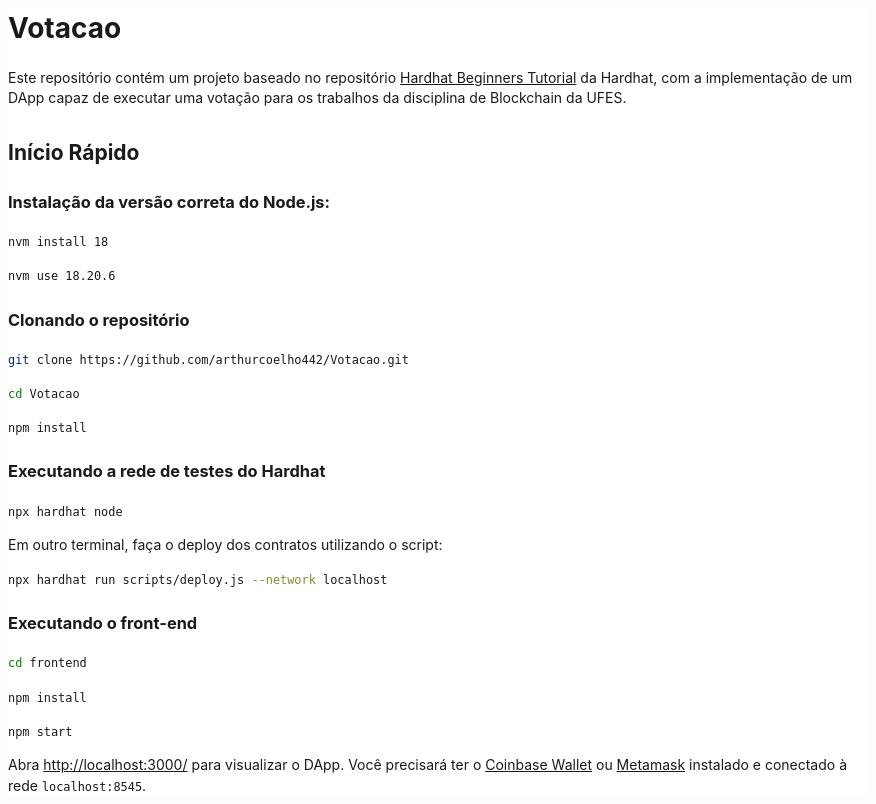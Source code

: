 # Votacao

Este repositório contém um projeto baseado no repositório [Hardhat Beginners Tutorial](https://hardhat.org/tutorial) da Hardhat, com a implementação de um DApp capaz de executar uma votação para os trabalhos da disciplina de Blockchain da UFES.

## Início Rápido

### Instalação da versão correta do Node.js:

```sh
nvm install 18
```

```sh
nvm use 18.20.6
```

### Clonando o repositório

```sh
git clone https://github.com/arthurcoelho442/Votacao.git
```
```sh
cd Votacao
```
```sh
npm install
```

### Executando a rede de testes do Hardhat

```sh
npx hardhat node
```

Em outro terminal, faça o deploy dos contratos utilizando o script:

```sh
npx hardhat run scripts/deploy.js --network localhost
```

### Executando o front-end

```sh
cd frontend
```
```sh
npm install
```
```sh
npm start
```

Abra [http://localhost:3000/](http://localhost:3000/) para visualizar o DApp. 
Você precisará ter o [Coinbase Wallet](https://www.coinbase.com/wallet) ou [Metamask](https://metamask.io) instalado e conectado à rede `localhost:8545`.
